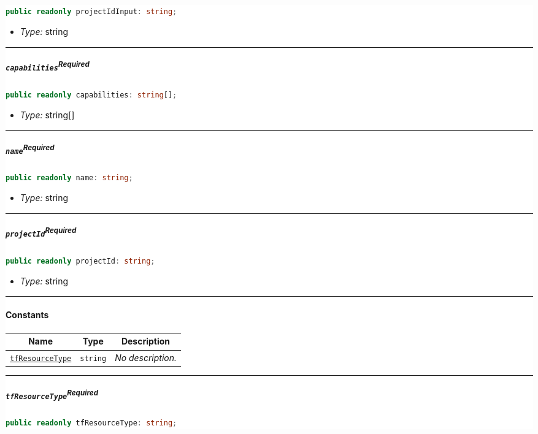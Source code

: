 ```typescript
public readonly projectIdInput: string;
```

- *Type:* string

---

##### `capabilities`<sup>Required</sup> <a name="capabilities" id="@cdktf/provider-hcp.vaultSecretsIntegrationAws.VaultSecretsIntegrationAws.property.capabilities"></a>

```typescript
public readonly capabilities: string[];
```

- *Type:* string[]

---

##### `name`<sup>Required</sup> <a name="name" id="@cdktf/provider-hcp.vaultSecretsIntegrationAws.VaultSecretsIntegrationAws.property.name"></a>

```typescript
public readonly name: string;
```

- *Type:* string

---

##### `projectId`<sup>Required</sup> <a name="projectId" id="@cdktf/provider-hcp.vaultSecretsIntegrationAws.VaultSecretsIntegrationAws.property.projectId"></a>

```typescript
public readonly projectId: string;
```

- *Type:* string

---

#### Constants <a name="Constants" id="Constants"></a>

| **Name** | **Type** | **Description** |
| --- | --- | --- |
| <code><a href="#@cdktf/provider-hcp.vaultSecretsIntegrationAws.VaultSecretsIntegrationAws.property.tfResourceType">tfResourceType</a></code> | <code>string</code> | *No description.* |

---

##### `tfResourceType`<sup>Required</sup> <a name="tfResourceType" id="@cdktf/provider-hcp.vaultSecretsIntegrationAws.VaultSecretsIntegrationAws.property.tfResourceType"></a>

```typescript
public readonly tfResourceType: string;
```
